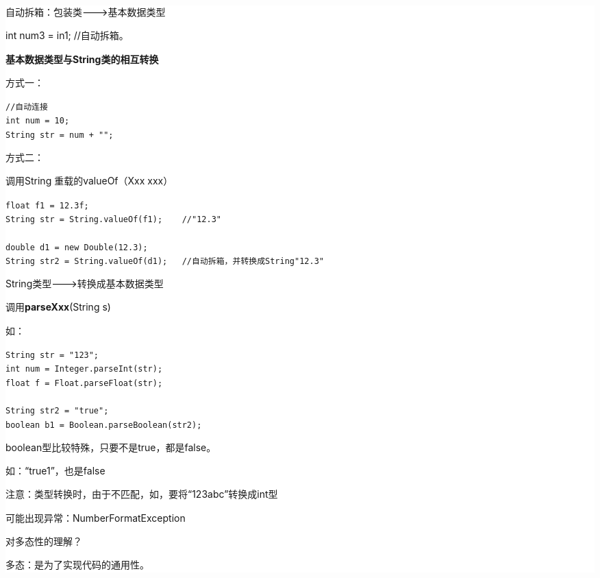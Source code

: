 



自动拆箱：包装类--->基本数据类型

int num3 = in1;     //自动拆箱。



**基本数据类型与String类的相互转换**

方式一：

```
//自动连接
int num = 10;
String str = num + "";
```



方式二：

调用String 重载的valueOf（Xxx xxx）

```
float f1 = 12.3f;
String str = String.valueOf(f1);    //"12.3"

double d1 = new Double(12.3);
String str2 = String.valueOf(d1);   //自动拆箱，并转换成String"12.3"
```



String类型--->转换成基本数据类型

调用**parseXxx**(String s)

如：

```
String str = "123";
int num = Integer.parseInt(str);
float f = Float.parseFloat(str);

String str2 = "true";
boolean b1 = Boolean.parseBoolean(str2);
```

boolean型比较特殊，只要不是true，都是false。

如：“true1”，也是false



注意：类型转换时，由于不匹配，如，要将“123abc”转换成int型

可能出现异常：NumberFormatException



对多态性的理解？

多态：是为了实现代码的通用性。
